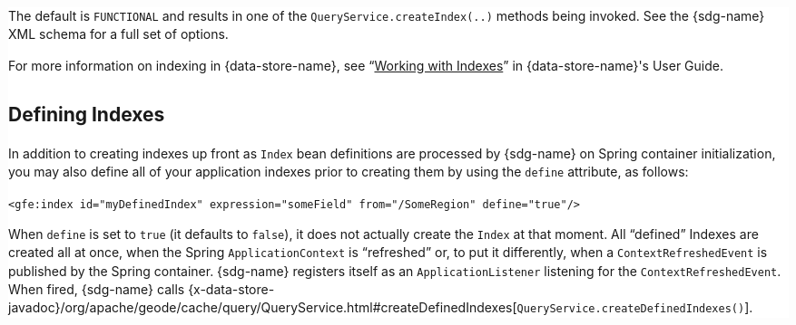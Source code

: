 </div>

<div class="paragraph">

The default is `FUNCTIONAL` and results in one of the
`QueryService.createIndex(..)` methods being invoked. See the {sdg-name}
XML schema for a full set of options.

</div>

<div class="paragraph">

For more information on indexing in {data-store-name}, see “[Working
with
Indexes](https://gemfire90.docs.pivotal.io/geode/developing/query_index/query_index.html)”
in {data-store-name}'s User Guide.

</div>

</div>

</div>

<div class="sect1">

## Defining Indexes

<div class="sectionbody">

<div class="paragraph">

In addition to creating indexes up front as `Index` bean definitions are
processed by {sdg-name} on Spring container initialization, you may also
define all of your application indexes prior to creating them by using
the `define` attribute, as follows:

</div>

<div class="listingblock">

<div class="content">

``` highlight
<gfe:index id="myDefinedIndex" expression="someField" from="/SomeRegion" define="true"/>
```

</div>

</div>

<div class="paragraph">

When `define` is set to `true` (it defaults to `false`), it does not
actually create the `Index` at that moment. All “defined” Indexes are
created all at once, when the Spring `ApplicationContext` is “refreshed”
or, to put it differently, when a `ContextRefreshedEvent` is published
by the Spring container. {sdg-name} registers itself as an
`ApplicationListener` listening for the `ContextRefreshedEvent`. When
fired, {sdg-name} calls
{x-data-store-javadoc}/org/apache/geode/cache/query/QueryService.html#createDefinedIndexes\[`QueryService.createDefinedIndexes()`\].
